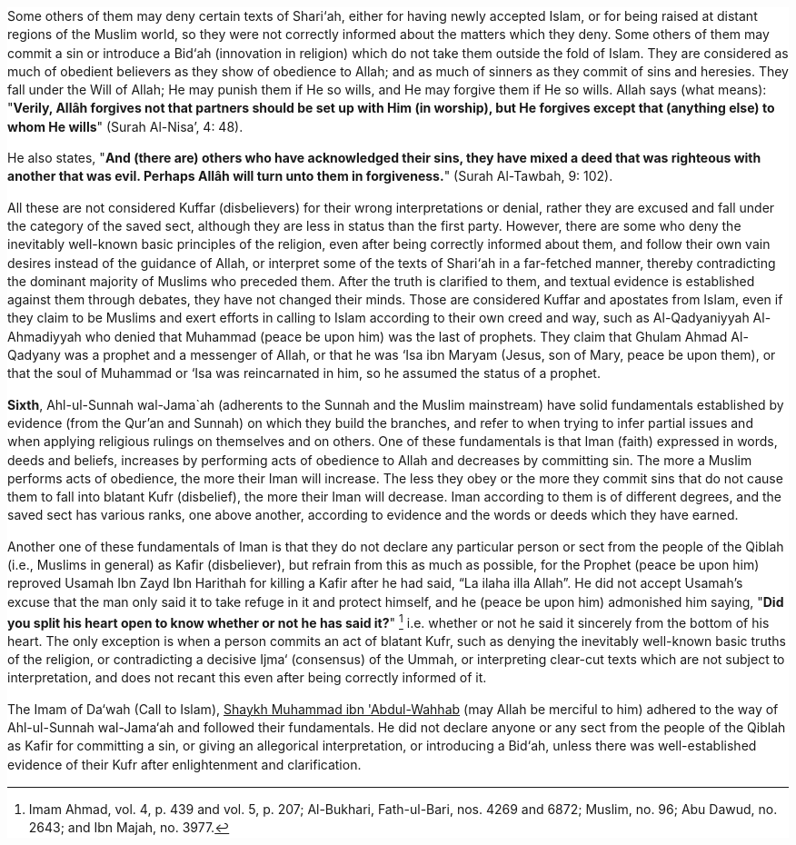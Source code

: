 Some others of them may deny certain texts of Shari‘ah, either for having newly accepted Islam, or for being raised at distant regions of the Muslim world, so they were not correctly informed about the matters which they deny. Some others of them may commit a sin or introduce a Bid‘ah (innovation in religion) which do not take them outside the fold of Islam. They are considered as much of obedient believers as they show of obedience to Allah; and as much of sinners as they commit of sins and heresies. They fall under the Will of Allah; He may punish them if He so wills, and He may forgive them if He so wills. Allah says (what means): "**Verily, Allâh forgives not that partners should be set up with Him (in worship), but He forgives except that (anything else) to whom He wills**" (Surah Al-Nisa’, 4: 48). 

He also states, "**And (there are) others who have acknowledged their sins, they have mixed a deed that was righteous with another that was evil. Perhaps Allâh will turn unto them in forgiveness.**" (Surah Al-Tawbah, 9: 102).

All these are not considered Kuffar (disbelievers) for their wrong interpretations or denial, rather they are excused and fall under the category of the saved sect, although they are less in status than the first party. However, there are some who deny the inevitably well-known basic principles of the religion, even after being correctly informed about them, and follow their own vain desires instead of the guidance of Allah, or interpret some of the texts of Shari‘ah in a far-fetched manner, thereby contradicting the dominant majority of Muslims who preceded them. After the truth is clarified to them, and textual evidence is established against them through debates, they have not changed their minds. Those are considered Kuffar and apostates from Islam, even if they claim to be Muslims and exert efforts in calling to Islam according to their own creed and way, such as Al-Qadyaniyyah Al-Ahmadiyyah who denied that Muhammad (peace be upon him) was the last of prophets. They claim that Ghulam Ahmad Al-Qadyany was a prophet and a messenger of Allah, or that he was ‘Isa ibn Maryam (Jesus, son of Mary, peace be upon them), or that the soul of Muhammad or ‘Isa was reincarnated in him, so he assumed the status of a prophet.

**Sixth**, Ahl-ul-Sunnah wal-Jama`ah (adherents to the Sunnah and the Muslim mainstream) have solid fundamentals established by evidence (from the Qur’an and Sunnah) on which they build the branches, and refer to when trying to infer partial issues and when applying religious rulings on themselves and on others. One of these fundamentals is that Iman (faith) expressed in words, deeds and beliefs, increases by performing acts of obedience to Allah and decreases by committing sin. The more a Muslim performs acts of obedience, the more their Iman will increase. The less they obey or the more they commit sins that do not cause them to fall into blatant Kufr (disbelief), the more their Iman will decrease. Iman according to them is of different degrees, and the saved sect has various ranks, one above another, according to evidence and the words or deeds which they have earned. 

Another one of these fundamentals of Iman is that they do not declare any particular person or sect from the people of the Qiblah (i.e., Muslims in general) as Kafir (disbeliever), but refrain from this as much as possible, for the Prophet (peace be upon him) reproved Usamah Ibn Zayd Ibn Harithah for killing a Kafir after he had said, “La ilaha illa Allah”. He did not accept Usamah’s excuse that the man only said it to take refuge in it and protect himself, and he (peace be upon him) admonished him saying, "**Did you split his heart open to know whether or not he has said it?**" [^5] i.e. whether or not he said it sincerely from the bottom of his heart. The only exception is when a person commits an act of blatant Kufr, such as denying the inevitably well-known basic truths of the religion, or contradicting a decisive Ijma‘ (consensus) of the Ummah, or interpreting clear-cut texts which are not subject to interpretation, and does not recant this even after being correctly informed of it.

The Imam of Da‘wah (Call to Islam), [Shaykh Muhammad ibn 'Abdul-Wahhab](/wahhabism/) (may Allah be merciful to him) adhered to the way of Ahl-ul-Sunnah wal-Jama‘ah and followed their fundamentals. He did not declare anyone or any sect from the people of the Qiblah as Kafir for committing a sin, or giving an allegorical interpretation, or introducing a Bid‘ah, unless there was well-established evidence of their Kufr after enlightenment and clarification.


[^1]: Imam Ahmad, vol. 2, p. 332 and vol. 3, p. 120; Abu Dawud, no. 4596; Al-Tirmidhy, no. 2642; Ibn Majah, no. 4029; Al-Hakim, Al-Mustadrak, vol. 1, p. 128; and Al-Ajurry, Al-Shari'ah, p. 25.
[^2]: Al-Tirmidhy, no. 2643.
[^3]: Al-Tabarany, no. 724, Al-Saghir, no. 724; and Al-Tirmidhy, no. 2643.
[^4]: Imam Ahmad, vol. 3, p. 145 and vol. 4, p. 102; Abu Dawud, no. 4597; Al-Darimy, Al-Sunan, vol. 2, p. 241; Ibn Majah, nos. 4040 and 4041; Al-Hakim, Al-Mustadrak, vol. 1, p. 128; and Al-Ajurry, Al-Shari'ah, p. 18.
[^5]: Imam Ahmad, vol. 4, p. 439 and vol. 5, p. 207; Al-Bukhari, Fath-ul-Bari, nos. 4269 and 6872; Muslim, no. 96; Abu Dawud, no. 2643; and Ibn Majah, no. 3977.